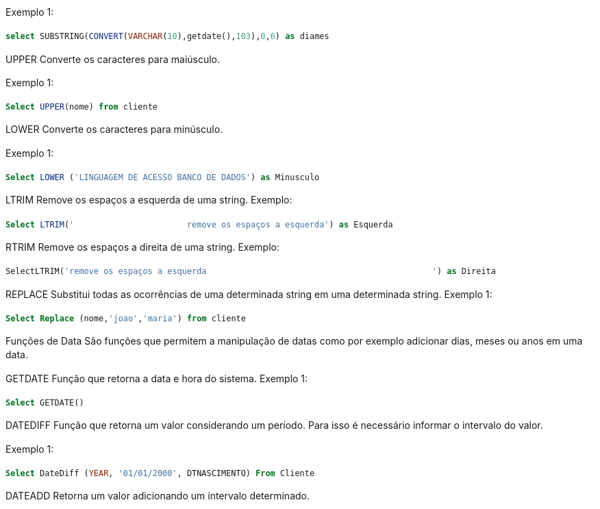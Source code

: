 Exemplo 1:
~~~sql
select SUBSTRING(CONVERT(VARCHAR(10),getdate(),103),0,6) as diames
~~~

UPPER
Converte os caracteres para maiúsculo.

Exemplo 1: 
~~~sql
Select UPPER(nome) from cliente
~~~
LOWER
Converte os caracteres para minúsculo.

Exemplo 1: 
~~~sql
Select LOWER ('LINGUAGEM DE ACESSO BANCO DE DADOS') as Minusculo
~~~
LTRIM
Remove os espaços a esquerda de uma string.
Exemplo: 
~~~sql
Select LTRIM('                       remove os espaços a esquerda') as Esquerda
~~~
RTRIM
Remove os espaços a direita de uma string.
Exemplo: 
~~~sql
SelectLTRIM('remove os espaços a esquerda                                              ') as Direita
~~~

REPLACE
Substitui todas as ocorrências de uma determinada string em uma determinada string.
Exemplo 1: 
~~~sql
Select Replace (nome,'joao','maria') from cliente
~~~
Funções de Data
São funções que permitem a manipulação de datas como por exemplo adicionar dias, meses ou anos em uma data.

GETDATE
Função que retorna a data e hora do sistema.
Exemplo 1:
~~~sql
Select GETDATE()
~~~
DATEDIFF
Função que retorna um valor considerando um período. Para isso é necessário informar o intervalo do valor.

Exemplo 1: 
~~~sql
Select DateDiff (YEAR, '01/01/2000', DTNASCIMENTO) From Cliente
~~~
DATEADD
Retorna um valor adicionando um intervalo determinado.
